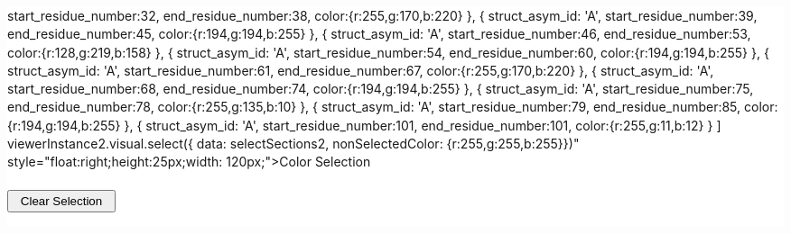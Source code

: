   start_residue_number:32, 
  end_residue_number:38, 
  color:{r:255,g:170,b:220}
},
{
  struct_asym_id: 'A', 
  start_residue_number:39, 
  end_residue_number:45, 
  color:{r:194,g:194,b:255}
},
{
  struct_asym_id: 'A', 
  start_residue_number:46, 
  end_residue_number:53, 
  color:{r:128,g:219,b:158}
},
{
  struct_asym_id: 'A', 
  start_residue_number:54, 
  end_residue_number:60, 
  color:{r:194,g:194,b:255}
},
{
  struct_asym_id: 'A', 
  start_residue_number:61, 
  end_residue_number:67, 
  color:{r:255,g:170,b:220}
},
{
  struct_asym_id: 'A', 
  start_residue_number:68, 
  end_residue_number:74, 
  color:{r:194,g:194,b:255}
},
{
  struct_asym_id: 'A', 
  start_residue_number:75, 
  end_residue_number:78, 
  color:{r:255,g:135,b:10}
},
{
  struct_asym_id: 'A', 
  start_residue_number:79, 
  end_residue_number:85, 
  color:{r:194,g:194,b:255}
}, 
{
  struct_asym_id: 'A', 
  start_residue_number:101, 
  end_residue_number:101, 
  color:{r:255,g:11,b:12}
}
              ]
            viewerInstance2.visual.select({ data: selectSections2, nonSelectedColor: {r:255,g:255,b:255}})" style="float:right;height:25px;width: 120px;">Color Selection</button><br><br>
          <button button style="float: left;height:25px;width: 120px;" onclick="viewerInstance2.visual.clearSelection()">Clear Selection</button><br><br>
      </div>
    <div class="viewerSection2">
    <!-- Molstar container -->
      <div id="myViewer2"></div>
    </div>
    <script>
      var viewerInstance2 = new PDBeMolstarPlugin();